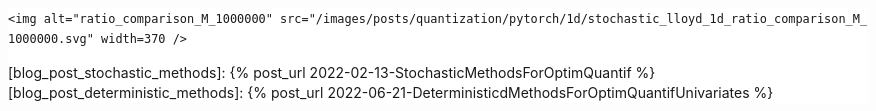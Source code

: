     <img alt="ratio_comparison_M_1000000" src="/images/posts/quantization/pytorch/1d/stochastic_lloyd_1d_ratio_comparison_M_1000000.svg" width=370 />
</center>


[blog_post_stochastic_methods]: {% post_url 2022-02-13-StochasticMethodsForOptimQuantif %}
[blog_post_deterministic_methods]: {% post_url 2022-06-21-DeterministicdMethodsForOptimQuantifUnivariates %}
